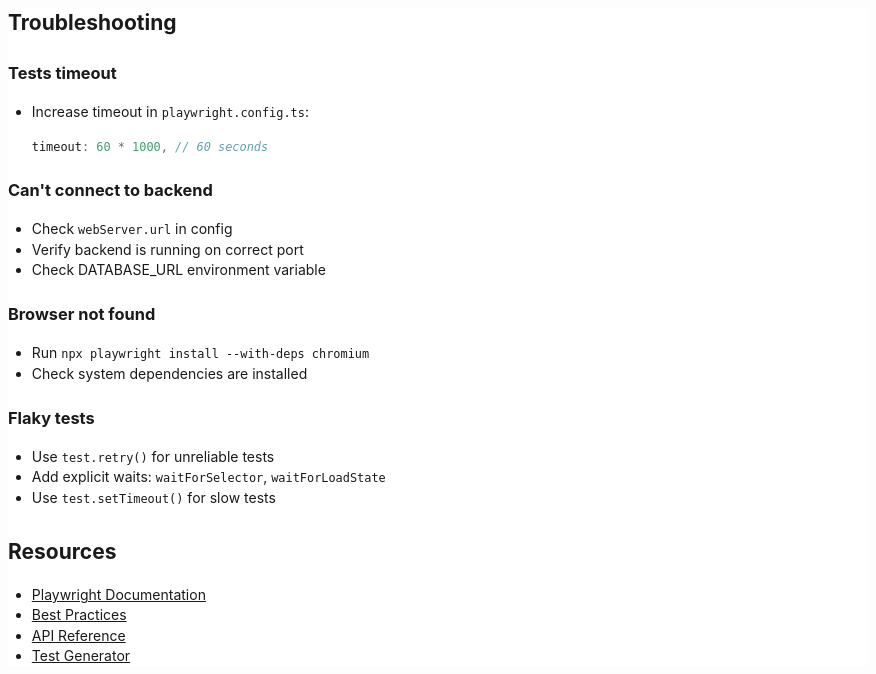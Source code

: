 ## Troubleshooting

### Tests timeout

- Increase timeout in `playwright.config.ts`:
  ```typescript
  timeout: 60 * 1000, // 60 seconds
  ```

### Can't connect to backend

- Check `webServer.url` in config
- Verify backend is running on correct port
- Check DATABASE_URL environment variable

### Browser not found

- Run `npx playwright install --with-deps chromium`
- Check system dependencies are installed

### Flaky tests

- Use `test.retry()` for unreliable tests
- Add explicit waits: `waitForSelector`, `waitForLoadState`
- Use `test.setTimeout()` for slow tests

## Resources

- [Playwright Documentation](https://playwright.dev/docs/intro)
- [Best Practices](https://playwright.dev/docs/best-practices)
- [API Reference](https://playwright.dev/docs/api/class-playwright)
- [Test Generator](https://playwright.dev/docs/codegen)
